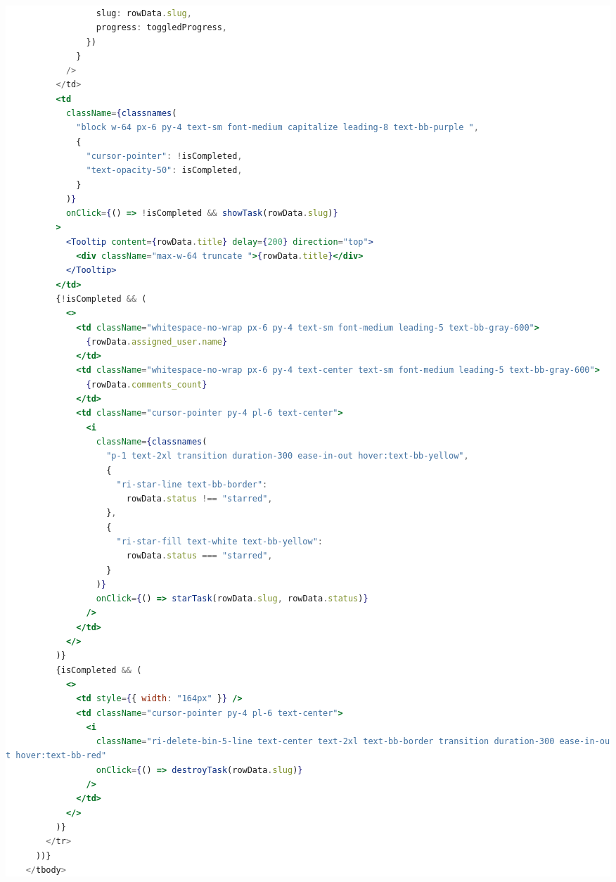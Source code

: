 ```jsx {55-57}
                  slug: rowData.slug,
                  progress: toggledProgress,
                })
              }
            />
          </td>
          <td
            className={classnames(
              "block w-64 px-6 py-4 text-sm font-medium capitalize leading-8 text-bb-purple ",
              {
                "cursor-pointer": !isCompleted,
                "text-opacity-50": isCompleted,
              }
            )}
            onClick={() => !isCompleted && showTask(rowData.slug)}
          >
            <Tooltip content={rowData.title} delay={200} direction="top">
              <div className="max-w-64 truncate ">{rowData.title}</div>
            </Tooltip>
          </td>
          {!isCompleted && (
            <>
              <td className="whitespace-no-wrap px-6 py-4 text-sm font-medium leading-5 text-bb-gray-600">
                {rowData.assigned_user.name}
              </td>
              <td className="whitespace-no-wrap px-6 py-4 text-center text-sm font-medium leading-5 text-bb-gray-600">
                {rowData.comments_count}
              </td>
              <td className="cursor-pointer py-4 pl-6 text-center">
                <i
                  className={classnames(
                    "p-1 text-2xl transition duration-300 ease-in-out hover:text-bb-yellow",
                    {
                      "ri-star-line text-bb-border":
                        rowData.status !== "starred",
                    },
                    {
                      "ri-star-fill text-white text-bb-yellow":
                        rowData.status === "starred",
                    }
                  )}
                  onClick={() => starTask(rowData.slug, rowData.status)}
                />
              </td>
            </>
          )}
          {isCompleted && (
            <>
              <td style={{ width: "164px" }} />
              <td className="cursor-pointer py-4 pl-6 text-center">
                <i
                  className="ri-delete-bin-5-line text-center text-2xl text-bb-border transition duration-300 ease-in-out hover:text-bb-red"
                  onClick={() => destroyTask(rowData.slug)}
                />
              </td>
            </>
          )}
        </tr>
      ))}
    </tbody>
```
